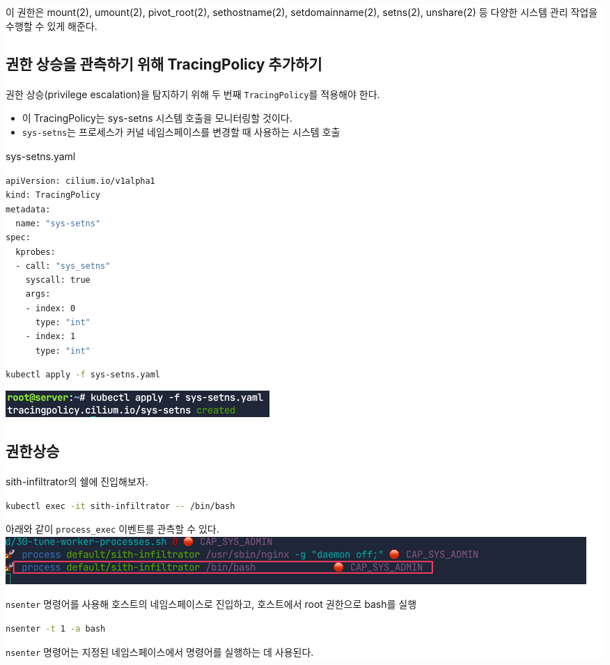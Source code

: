 이 권한은 mount(2), umount(2), pivot_root(2), sethostname(2), setdomainname(2), setns(2), unshare(2) 등 다양한 시스템 관리 작업을 수행할 수 있게 해준다.

## 권한 상승을 관측하기 위해 TracingPolicy 추가하기
권한 상승(privilege escalation)을 탐지하기 위해 두 번째 `TracingPolicy`를 적용해야 한다.
- 이 TracingPolicy는 sys-setns 시스템 호출을 모니터링할 것이다.
- `sys-setns`는 프로세스가 커널 네임스페이스를 변경할 때 사용하는 시스템 호출



sys-setns.yaml
```bash
apiVersion: cilium.io/v1alpha1
kind: TracingPolicy
metadata:
  name: "sys-setns"
spec:
  kprobes:
  - call: "sys_setns"
    syscall: true
    args:
    - index: 0
      type: "int"
    - index: 1
      type: "int"
```

```bash
kubectl apply -f sys-setns.yaml
```

![img_8.png](../assets/8week/8week1-9.png)

## 권한상승
sith-infiltrator의 쉘에 진입해보자. 
```bash
kubectl exec -it sith-infiltrator -- /bin/bash
```

아래와 같이 `process_exec` 이벤트를 관측할 수 있다. 
![img_9.png](../assets/8week/8week1-10.png)


`nsenter` 명령어를 사용해 호스트의 네임스페이스로 진입하고, 호스트에서 root 권한으로 bash를 실행
```bash
nsenter -t 1 -a bash
```

`nsenter` 명령어는 지정된 네임스페이스에서 명령어를 실행하는 데 사용된다.
